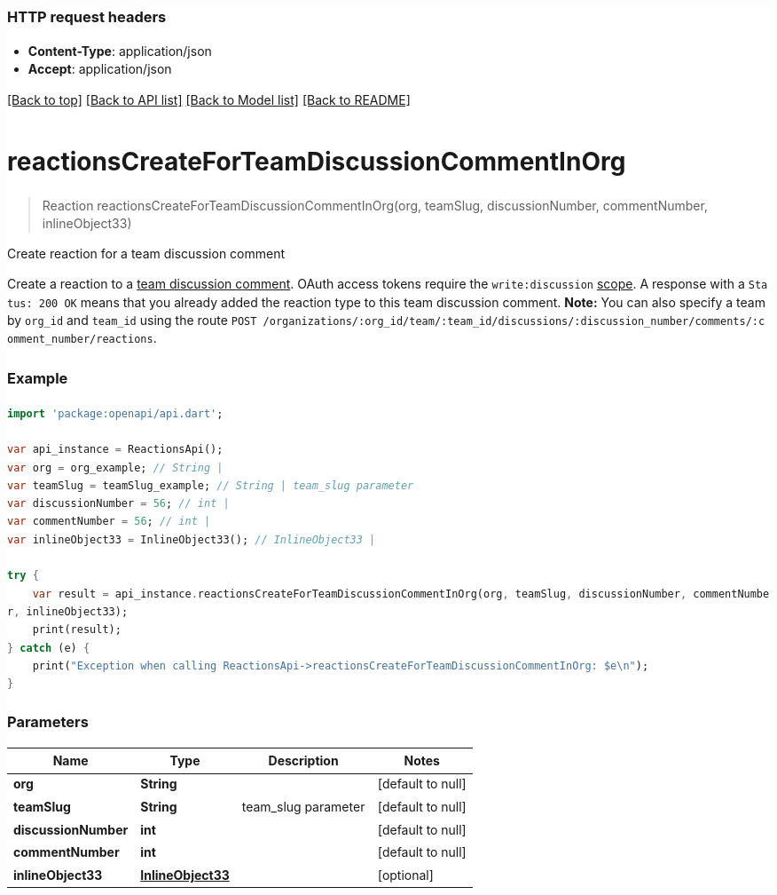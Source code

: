 ### HTTP request headers

 - **Content-Type**: application/json
 - **Accept**: application/json

[[Back to top]](#) [[Back to API list]](../README.md#documentation-for-api-endpoints) [[Back to Model list]](../README.md#documentation-for-models) [[Back to README]](../README.md)

# **reactionsCreateForTeamDiscussionCommentInOrg**
> Reaction reactionsCreateForTeamDiscussionCommentInOrg(org, teamSlug, discussionNumber, commentNumber, inlineObject33)

Create reaction for a team discussion comment

Create a reaction to a [team discussion comment](https://developer.github.com/v3/teams/discussion_comments/). OAuth access tokens require the `write:discussion` [scope](https://developer.github.com/apps/building-oauth-apps/understanding-scopes-for-oauth-apps/). A response with a `Status: 200 OK` means that you already added the reaction type to this team discussion comment.  **Note:** You can also specify a team by `org_id` and `team_id` using the route `POST /organizations/:org_id/team/:team_id/discussions/:discussion_number/comments/:comment_number/reactions`.

### Example 
```dart
import 'package:openapi/api.dart';

var api_instance = ReactionsApi();
var org = org_example; // String | 
var teamSlug = teamSlug_example; // String | team_slug parameter
var discussionNumber = 56; // int | 
var commentNumber = 56; // int | 
var inlineObject33 = InlineObject33(); // InlineObject33 | 

try { 
    var result = api_instance.reactionsCreateForTeamDiscussionCommentInOrg(org, teamSlug, discussionNumber, commentNumber, inlineObject33);
    print(result);
} catch (e) {
    print("Exception when calling ReactionsApi->reactionsCreateForTeamDiscussionCommentInOrg: $e\n");
}
```

### Parameters

Name | Type | Description  | Notes
------------- | ------------- | ------------- | -------------
 **org** | **String**|  | [default to null]
 **teamSlug** | **String**| team_slug parameter | [default to null]
 **discussionNumber** | **int**|  | [default to null]
 **commentNumber** | **int**|  | [default to null]
 **inlineObject33** | [**InlineObject33**](InlineObject33.md)|  | [optional] 
